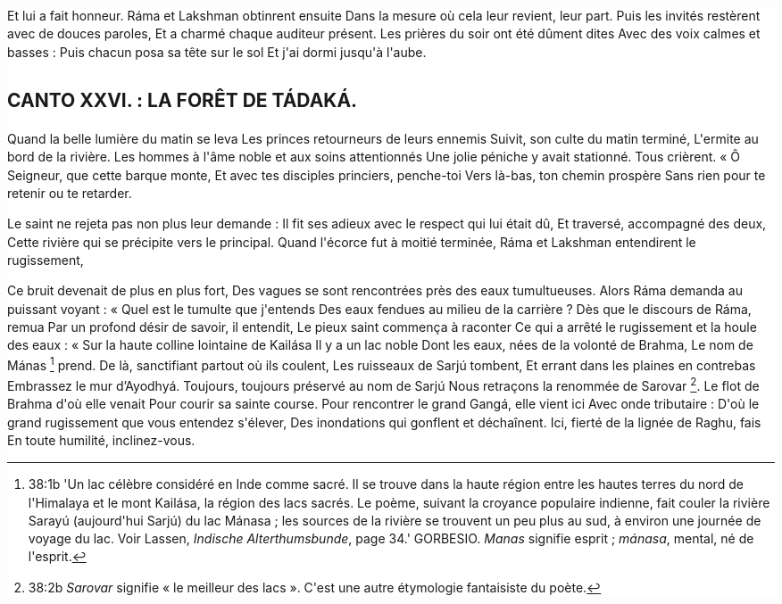 Et lui a fait honneur.
Ráma et Lakshman obtinrent ensuite
Dans la mesure où cela leur revient, leur part.
Puis les invités restèrent avec de douces paroles,
Et a charmé chaque auditeur présent.
Les prières du soir ont été dûment dites
Avec des voix calmes et basses :
Puis chacun posa sa tête sur le sol
Et j'ai dormi jusqu'à l'aube.



## CANTO XXVI. : LA FORÊT DE TÁDAKÁ.

Quand la belle lumière du matin se leva
Les princes retourneurs de leurs ennemis
Suivit, son culte du matin terminé,
L'ermite au bord de la rivière.
Les hommes à l'âme noble et aux soins attentionnés
Une jolie péniche y avait stationné.
Tous crièrent. « Ô Seigneur, que cette barque monte,
Et avec tes disciples princiers, penche-toi
Vers là-bas, ton chemin prospère
Sans rien pour te retenir ou te retarder.

Le saint ne rejeta pas non plus leur demande :
Il fit ses adieux avec le respect qui lui était dû,
Et traversé, accompagné des deux,
Cette rivière qui se précipite vers le principal.
Quand l'écorce fut à moitié terminée,
Ráma et Lakshman entendirent le rugissement,

Ce bruit devenait de plus en plus fort,
Des vagues se sont rencontrées près des eaux tumultueuses.
Alors Ráma demanda au puissant voyant :
« Quel est le tumulte que j'entends
Des eaux fendues au milieu de la carrière ?
Dès que le discours de Ráma, remua
Par un profond désir de savoir, il entendit,
Le pieux saint commença à raconter
Ce qui a arrêté le rugissement et la houle des eaux :
« Sur la haute colline lointaine de Kailása
Il y a un lac noble
Dont les eaux, nées de la volonté de Brahma,
Le nom de Mánas [^157] prend.
De là, sanctifiant partout où ils coulent,
Les ruisseaux de Sarjú tombent,
Et errant dans les plaines en contrebas
Embrassez le mur d’Ayodhyá.
Toujours, toujours préservé au nom de Sarjú
Nous retraçons la renommée de Sarovar [^158].
Le flot de Brahma d'où elle venait
Pour courir sa sainte course.
Pour rencontrer le grand Gangá, elle vient ici
Avec onde tributaire :
D'où le grand rugissement que vous entendez s'élever,
Des inondations qui gonflent et déchaînent.
Ici, fierté de la lignée de Raghu, fais
En toute humilité, inclinez-vous.


[^140]: 33:1b Le nectar indien ou boisson des dieux.
[^141]: 33:2b La grande joie, selon la croyance hindoue, a cet effet, ne faisant pas dresser chaque cheveu en particulier, mais soulevant doucement tout le duvet du corps.
[^142]: 34:1 Les Rákshasas, géants ou démons qui sont représentés comme perturbant le sacrifice, signifient ici, comme souvent ailleurs, simplement les tribus sauvages qui se sont placées en opposition hostile aux institutions brahmaniques.
[^143]: 35:1 Composé de chevaux, de fantassins, de chars et d'éléphants.
[^144]: 35:2 'Les Gandharvas, ou bardes célestes, avaient à l'origine un caractère guerrier, mais furent ensuite réduits à l'office de musiciens célestes acclamant les banquets des dieux. Le Dr Kuhn a démontré leur identité avec les Centaures par leur nom, leur origine et leurs attributs.' GORRESIO.
[^145]: 36:1 Ces mystérieuses armes animées sont énumérées dans les Chants XXIX et XXX. Daksha était le fils de Brahmá et l'un des Prajápatis, Démiurges ou auteurs secondaires de la création.
[^146]: 36:1b Les jeunes de la classe des Kshatriyas avaient l'habitude de laisser les mèches latérales de leurs cheveux non coupées. On les appelait _Káka-paksha_, ou ailes de corbeau.
[^147]: 36:2b Le Rákshas ou géant Rávan, roi de Lanká.
[^148]: 36:3b La signification d'As'vins (de _as'va_ un cheval, du persan asp, du grec ἵιππος, du latin _equus_, du gallois \*eck, est Cavaliers. C'étaient des divinités jumelles dont il est fréquemment fait mention dans les Védas et les mythes indiens. Les As'vins ont beaucoup en commun avec les Dioscures de Grèce, et leur généalogie mythique semble indiquer que leur origine était astronomique. Ils étaient, peut-être, au début, l'étoile du matin et l'étoile du soir. On dit qu'ils sont les enfants du soleil et de la nymphe As'viní, qui est l'un des astérismes lunaires personnifiés. Dans la mythologie populaire, ils sont considérés comme les médecins des dieux. GORRESIO.
[^149]: 36:4b Le mot Kumára, (un jeune prince, h Childe, est aussi un nom propre de Skanda ou Kártikeya Dieu de la Guerre, le fils de S'iva et d'Umá. Le bébé a mûri dans le feu. Voir l'Appendice, _Kártikeii Generatio_.
[^150]: 37:1 'Au lever du soleil ainsi qu'à midi, certaines observances, invocations et prières étaient prescrites qui ne pouvaient en aucun cas être omises. L'une de ces observances était la récitation du Sávitri, un hymne védique au Soleil d'une merveilleuse beauté.' GORBESIO.
[^151]: 37:1b _Tripathaga, Trois-chemins_, courant dans le ciel, sur la terre et sous la terre. Voir Chant XLV
[^152]: 37:2b « Indian Cama » de Tennyson, le Dieu de l'Amour, connu également sous de nombreux autres noms.
[^153]: 37:3b _Uma_, ou _Parvati_, était la fille d'Himálaya, monarque des montagnes, et l'épouse de S'iva. Voir _Kumára Sambhava_, ou _Naissance du Dieu de la Guerre_ de Kálidása.
[^154]: 37:4b _Sthánu,_ Celui qui ne bouge pas, un nom de S'iva.
[^155]: 37:5b La pratique des austérités, des tortures volontaires et des mortifications était anciennement universelle en Inde, et les Indiens la considéraient comme d'une immense efficacité. C'est pourquoi ils se mortifiaient pour expier leurs péchés, acquérir des mérites et obtenir des dons et des pouvoirs surhumains ; les dieux eux-mêmes s'exerçaient parfois à de telles austérités, soit pour s'élever à une puissance et une grandeur supérieures, soit pour contrecarrer les austérités humaines qui menaçaient de les vaincre et de les priver du ciel... De telles austérités étaient appelées en Inde tapas (ardeur ardente, dévotion fervente) et celui qui les pratiquait tapasvin.
[^157]: 38:1b 'Un lac célèbre considéré en Inde comme sacré. Il se trouve dans la haute région entre les hautes terres du nord de l'Himalaya et le mont Kailása, la région des lacs sacrés. Le poème, suivant la croyance populaire indienne, fait couler la rivière Sarayú (aujourd'hui Sarjú) du lac Mánasa ; les sources de la rivière se trouvent un peu plus au sud, à environ une journée de voyage du lac. Voir Lassen, _Indische Alterthumsbunde_, page 34.' GORBESIO. _Manas_ signifie esprit ; _mánasa_, mental, né de l'esprit.
[^158]: 38:2b _Sarovar_ signifie « le meilleur des lacs ». C'est une autre étymologie fantaisiste du poète.
[^159]: 38:3b La confluence de deux ou plusieurs rivières est souvent un lieu vénéré et sacré. Le plus célèbre est Prayág ou Allahabad, où la Sarasvatí, par un cours souterrain, est censée rejoindre la Jumna et le Gange.
[^160]: 39:1 Les noms botaniques des arbres mentionnés dans le texte sont Grislea Tormentosa, Shorea Robusta, Echites Antidysenterica, Bignonia Suaveolens, Aegle Marmelos et Diospyrus Glutinosa. J'ai omis le _Kutaja_ (Echites) et le _Tinduka_ (Diospyrus).
[^161]: 39:2 Nous rencontrons ici un nouveau mythe pour expliquer le nom de ces régions. _Malaja_ est probablement un mot non aryen signifiant une région montagneuse : pris comme un composé sanskrit, il signifie _issu de la souillure_. Le mot _Karúsha_ semble avoir une signification quelque peu similaire.
[^162]: 40:1 « C'est l'un de ces personnages mythiques indéfinissables que l'on retrouve dans les anciennes traditions de nombreuses nations, et chez qui sont généralement représentées des notions cosmogoniques ou astronomiques. Ainsi, on raconte d'Agastya que les montagnes Vindhya se prosternèrent devant lui ; et pourtant, on croit que le même Agastya est le régent de l'étoile Canopus. » — GORRESIO.
[^163]: 41:1 Le célèbre jardin d'agrément de Kuvera, le dieu de la richesse.
[^164]: 41:2 'L'ensemble de ce chant, ainsi que le suivant, traite de la croyance, autrefois répandue en Inde, selon laquelle, grâce à certains sorts, à apprendre et à murmurer, on pouvait acquérir des connaissances secrètes et des pouvoirs surhumains. Le poète y a déjà fait allusion au chant XXIII. Ces armes incorporelles sont en partie représentées à la manière de celles attribuées aux dieux et aux différents ordres de demi-dieux, en partie sont de simples créations de l'imagination ; et il serait difficile de dire quelle idée le poète s'en faisait, ni quels pouvoirs il entendait attribuer à chacune.'
[^165]: 42:1 En sanskrit, Sankára est un mot qui a diverses significations, mais dont le sens premier est l'acte de saisir. Un pouvoir magique semble être impliqué, celui d'employer les armes quand et où cela est nécessaire. Les remarques que j'ai faites sur le chant précédent s'appliquent avec encore plus de force à celui-ci. Les manuscrits varient considérablement dans l'énumération de ces Sankáras, et il n'est pas surprenant que les copistes aient mal écrit les noms qu'ils ne comprenaient pas bien. Les commentateurs n'apportent aucun éclairage sur le sujet. SCHLEGEL. J'ai pris la liberté d'en omettre quatre, que Schlegel traduit par « Sclerom\* balum, Euomphalium, Cantiventrem et Chrysomphalum ».